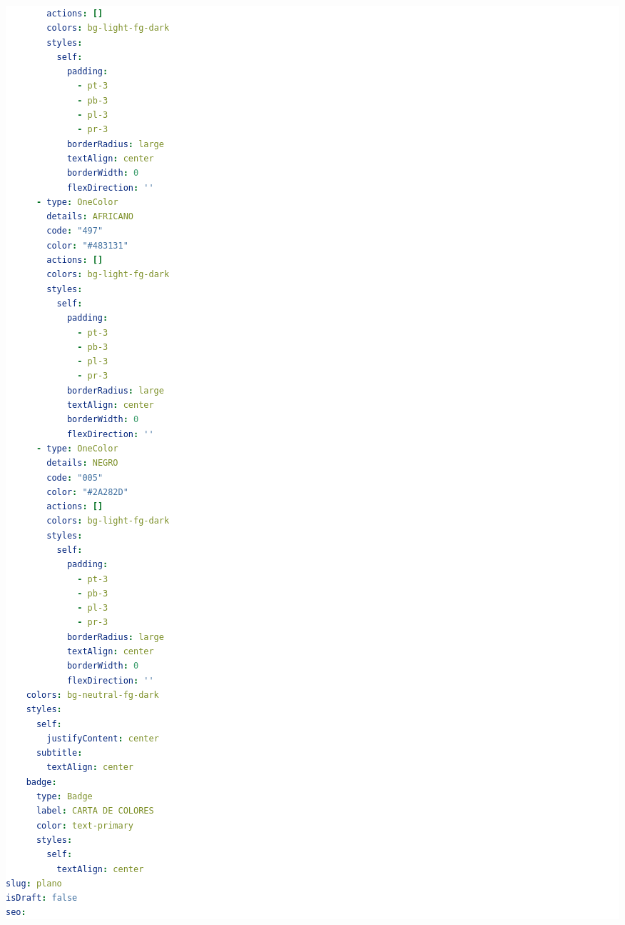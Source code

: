 ```yaml
        actions: []
        colors: bg-light-fg-dark
        styles:
          self:
            padding: 
              - pt-3
              - pb-3
              - pl-3
              - pr-3
            borderRadius: large
            textAlign: center
            borderWidth: 0
            flexDirection: ''
      - type: OneColor
        details: AFRICANO
        code: "497"
        color: "#483131"
        actions: []
        colors: bg-light-fg-dark
        styles:
          self:
            padding: 
              - pt-3
              - pb-3
              - pl-3
              - pr-3
            borderRadius: large
            textAlign: center
            borderWidth: 0
            flexDirection: ''
      - type: OneColor
        details: NEGRO
        code: "005"
        color: "#2A282D"
        actions: []
        colors: bg-light-fg-dark
        styles:
          self:
            padding:
              - pt-3
              - pb-3
              - pl-3
              - pr-3
            borderRadius: large
            textAlign: center
            borderWidth: 0
            flexDirection: ''
    colors: bg-neutral-fg-dark
    styles:
      self:
        justifyContent: center
      subtitle:
        textAlign: center
    badge:
      type: Badge
      label: CARTA DE COLORES
      color: text-primary
      styles:
        self:
          textAlign: center
slug: plano
isDraft: false
seo:
```